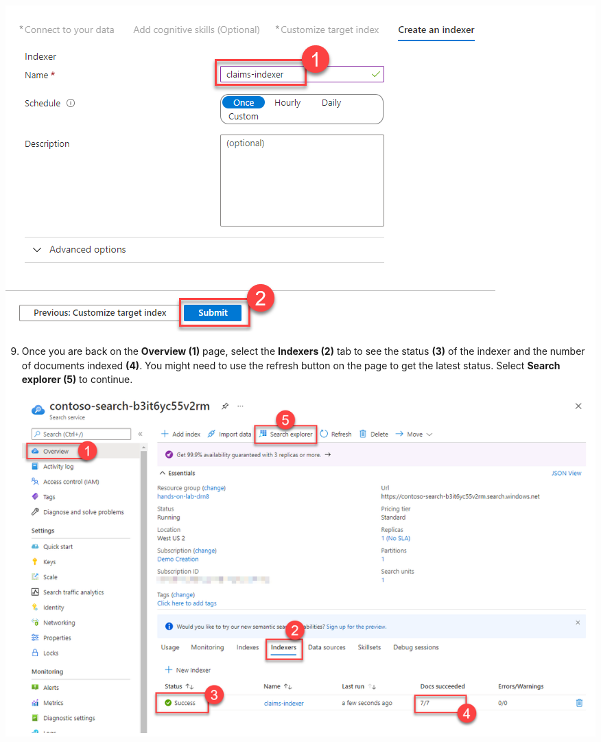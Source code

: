    ![Create an indexer page is open. The name is set to claims-indexer. Submit button is highlighted.](media/search-claims-indexer-schedule.png "Submit Indexer Job")

9. Once you are back on the **Overview (1)** page, select the **Indexers (2)** tab to see the status **(3)** of the indexer and the number of documents indexed **(4)**. You might need to use the refresh button on the page to get the latest status. Select **Search explorer (5)** to continue.

   ![Search service's Overview page is open. Indexers list is shown. The success status of the indexer is highlighted. Processed documents count is highlighted.](media/search-claims-indexed.png "Indexer Status")
